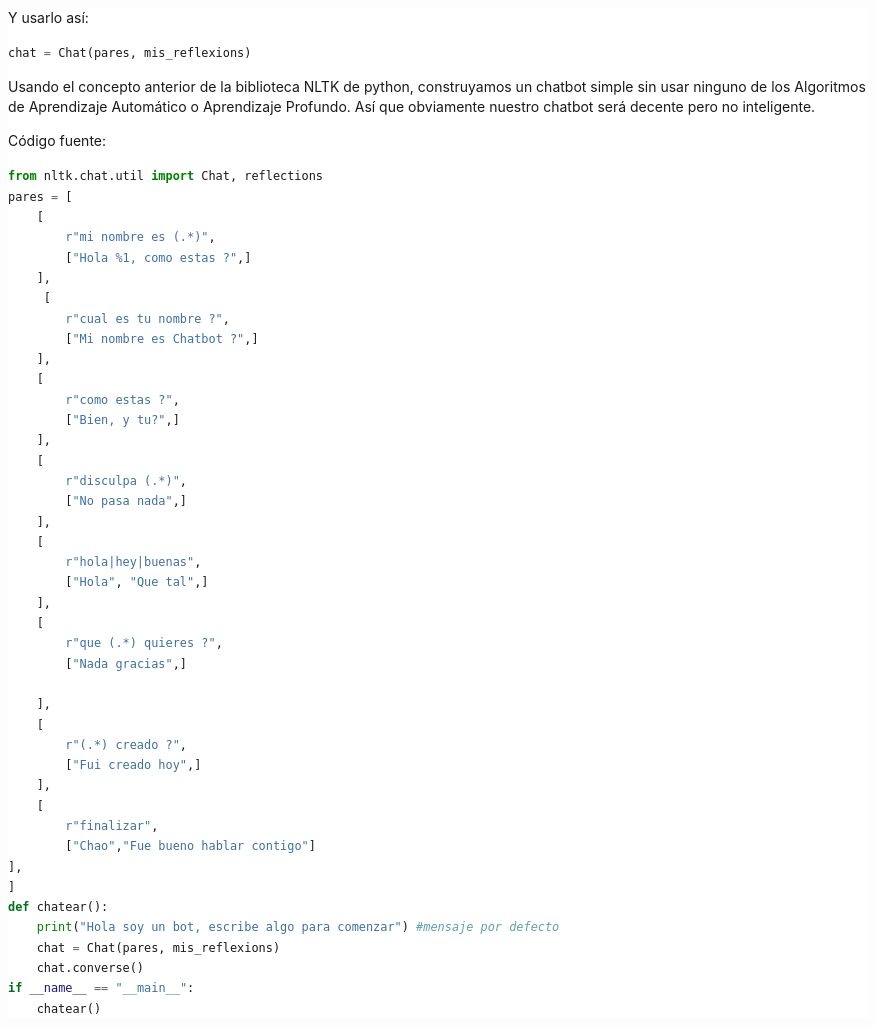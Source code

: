 Y usarlo así:

```py
chat = Chat(pares, mis_reflexions)
```

Usando el concepto anterior de la biblioteca NLTK de python, construyamos un chatbot simple sin usar ninguno de los Algoritmos de Aprendizaje Automático o Aprendizaje Profundo. Así que obviamente nuestro chatbot será decente pero no inteligente.

Código fuente:

```py
from nltk.chat.util import Chat, reflections
pares = [
    [
        r"mi nombre es (.*)",
        ["Hola %1, como estas ?",]
    ],
     [
        r"cual es tu nombre ?",
        ["Mi nombre es Chatbot ?",]
    ],
    [
        r"como estas ?",
        ["Bien, y tu?",]
    ],
    [
        r"disculpa (.*)",
        ["No pasa nada",]
    ],
    [
        r"hola|hey|buenas",
        ["Hola", "Que tal",]
    ],
    [
        r"que (.*) quieres ?",
        ["Nada gracias",]
        
    ],
    [
        r"(.*) creado ?",
        ["Fui creado hoy",]
    ],
    [
        r"finalizar",
        ["Chao","Fue bueno hablar contigo"]
],
]
def chatear():
    print("Hola soy un bot, escribe algo para comenzar") #mensaje por defecto
    chat = Chat(pares, mis_reflexions)
    chat.converse()
if __name__ == "__main__":
    chatear()
```
